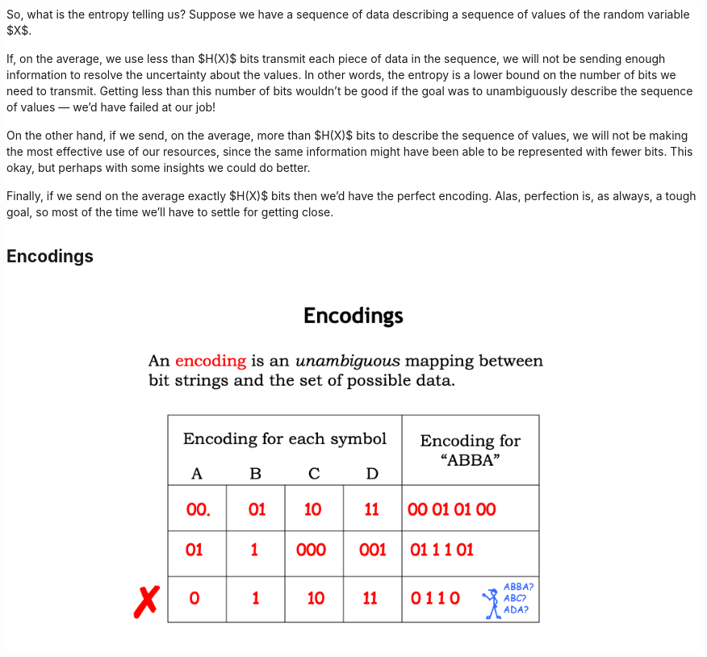 <p>So, what is the entropy telling us?  Suppose we have a sequence
of data describing a sequence of values of the random variable
$X$.</p>

<p>If, on the average, we use less than $H(X)$ bits transmit each
piece of data in the sequence, we will not be sending enough
information to resolve the uncertainty about the values.  In
other words, the entropy is a lower bound on the number of bits
we need to transmit.  Getting less than this number of bits
wouldn&#700;t be good if the goal was to unambiguously describe
the sequence of values &#8212; we&#700;d have failed at our
job!</p>

<p>On the other hand, if we send, on the average, more than $H(X)$
bits to describe the sequence of values, we will not be making
the most effective use of our resources, since the same
information might have been able to be represented with fewer
bits.  This okay, but perhaps with some insights we could do
better.</p>

<p>Finally, if we send on the average exactly $H(X)$ bits then
we&#700;d have the perfect encoding.  Alas, perfection is, as
always, a tough goal, so most of the time we&#700;ll have to
settle for getting close.</p>

## Encodings

<p align="center"><img style="height:450px;" src="lecture_slides/info/Slide9.png"/></p>
